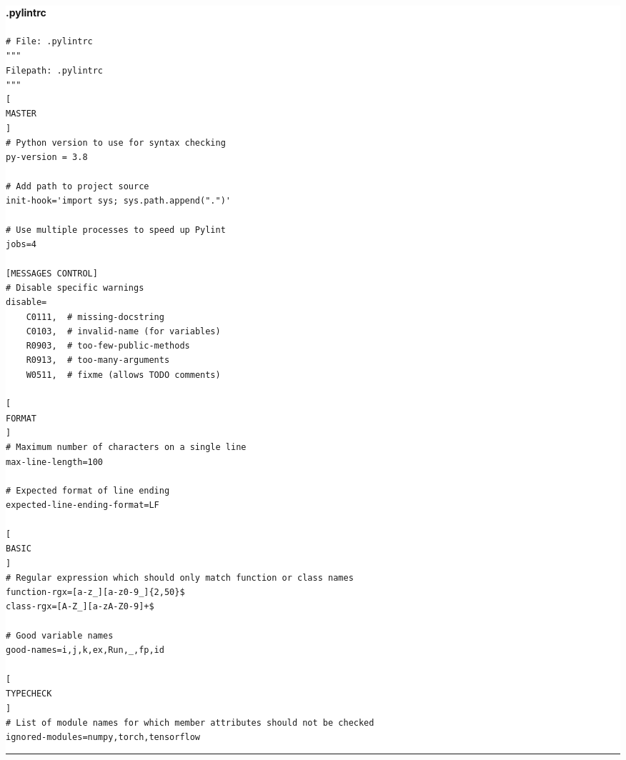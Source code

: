 #### .pylintrc
```
# File: .pylintrc
"""
Filepath: .pylintrc
"""
[
MASTER
]
# Python version to use for syntax checking
py-version = 3.8

# Add path to project source
init-hook='import sys; sys.path.append(".")'

# Use multiple processes to speed up Pylint
jobs=4

[MESSAGES CONTROL]
# Disable specific warnings
disable=
    C0111,  # missing-docstring
    C0103,  # invalid-name (for variables)
    R0903,  # too-few-public-methods
    R0913,  # too-many-arguments
    W0511,  # fixme (allows TODO comments)

[
FORMAT
]
# Maximum number of characters on a single line
max-line-length=100

# Expected format of line ending
expected-line-ending-format=LF

[
BASIC
]
# Regular expression which should only match function or class names
function-rgx=[a-z_][a-z0-9_]{2,50}$
class-rgx=[A-Z_][a-zA-Z0-9]+$

# Good variable names
good-names=i,j,k,ex,Run,_,fp,id

[
TYPECHECK
]
# List of module names for which member attributes should not be checked
ignored-modules=numpy,torch,tensorflow
```
---
